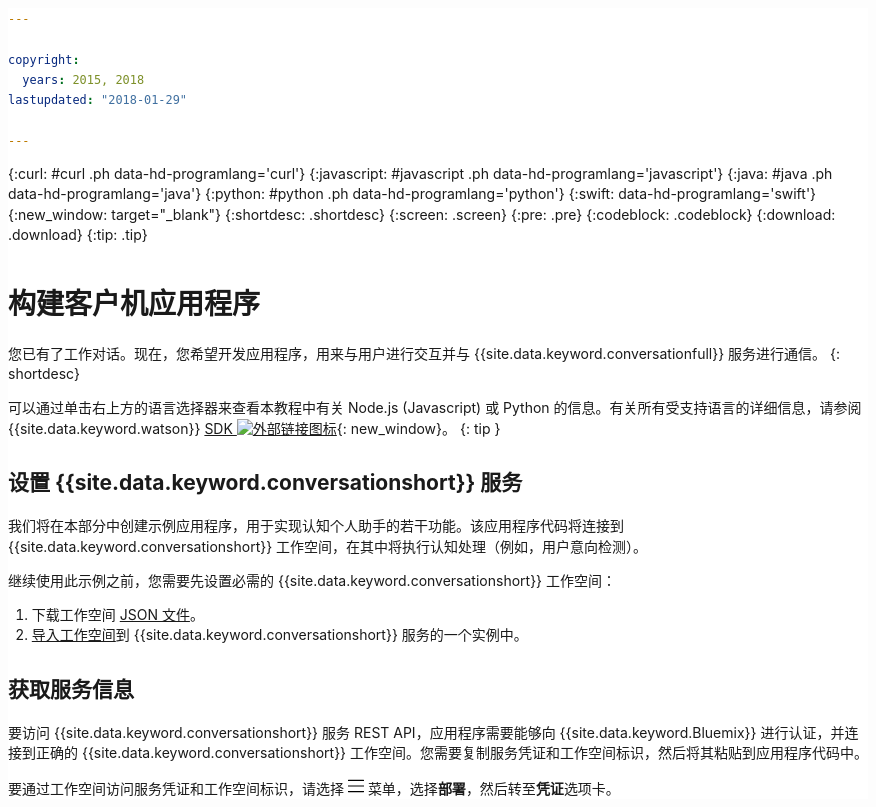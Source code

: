 ```yaml
---

copyright:
  years: 2015, 2018
lastupdated: "2018-01-29"

---
```


{:curl: #curl .ph data-hd-programlang='curl'}
{:javascript: #javascript .ph data-hd-programlang='javascript'}
{:java: #java .ph data-hd-programlang='java'}
{:python: #python .ph data-hd-programlang='python'}
{:swift: data-hd-programlang='swift'}
{:new_window: target="_blank"}
{:shortdesc: .shortdesc}
{:screen: .screen}
{:pre: .pre}
{:codeblock: .codeblock}
{:download: .download}
{:tip: .tip}

# 构建客户机应用程序

您已有了工作对话。现在，您希望开发应用程序，用来与用户进行交互并与 {{site.data.keyword.conversationfull}} 服务进行通信。
{: shortdesc}

可以通过单击右上方的语言选择器来查看本教程中有关 Node.js (Javascript) 或 Python 的信息。有关所有受支持语言的详细信息，请参阅 {{site.data.keyword.watson}} [SDK ![外部链接图标](../../icons/launch-glyph.svg "外部链接图标")](/docs/services/watson/getting-started-sdks.html#sdks){: new_window}。
{: tip }

## 设置 {{site.data.keyword.conversationshort}} 服务

我们将在本部分中创建示例应用程序，用于实现认知个人助手的若干功能。该应用程序代码将连接到 {{site.data.keyword.conversationshort}} 工作空间，在其中将执行认知处理（例如，用户意向检测）。

继续使用此示例之前，您需要先设置必需的 {{site.data.keyword.conversationshort}} 工作空间：

1.  下载工作空间 <a target="_blank" href="https://watson-developer-cloud.github.io/doc-tutorial-downloads/conversation/conversation-simple-example.json" download="conversation-simple-example.json">JSON 文件</a>。
1.  [导入工作空间](/docs/services/conversation/configure-workspace.html#creating-workspaces)到 {{site.data.keyword.conversationshort}} 服务的一个实例中。

## 获取服务信息

要访问 {{site.data.keyword.conversationshort}} 服务 REST API，应用程序需要能够向 {{site.data.keyword.Bluemix}} 进行认证，并连接到正确的 {{site.data.keyword.conversationshort}} 工作空间。您需要复制服务凭证和工作空间标识，然后将其粘贴到应用程序代码中。

要通过工作空间访问服务凭证和工作空间标识，请选择 ![菜单](images/Menu_16.png) 菜单，选择**部署**，然后转至**凭证**选项卡。
